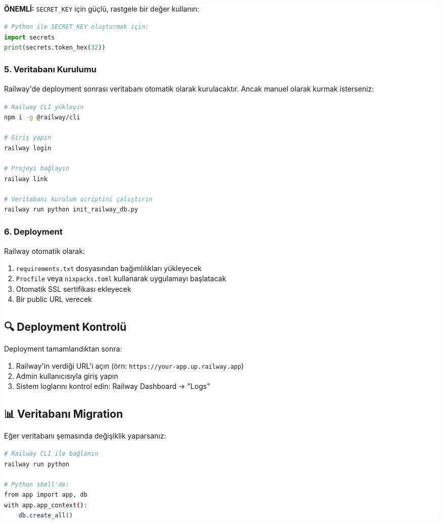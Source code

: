 **ÖNEMLİ:** `SECRET_KEY` için güçlü, rastgele bir değer kullanın:
```python
# Python ile SECRET_KEY oluşturmak için:
import secrets
print(secrets.token_hex(32))
```

### 5. Veritabanı Kurulumu

Railway'de deployment sonrası veritabanı otomatik olarak kurulacaktır. Ancak manuel olarak kurmak isterseniz:

```bash
# Railway CLI yükleyin
npm i -g @railway/cli

# Giriş yapın
railway login

# Projeyi bağlayın
railway link

# Veritabanı kurulum scriptini çalıştırın
railway run python init_railway_db.py
```

### 6. Deployment

Railway otomatik olarak:
1. `requirements.txt` dosyasından bağımlılıkları yükleyecek
2. `Procfile` veya `nixpacks.toml` kullanarak uygulamayı başlatacak
3. Otomatik SSL sertifikası ekleyecek
4. Bir public URL verecek

## 🔍 Deployment Kontrolü

Deployment tamamlandıktan sonra:

1. Railway'in verdiği URL'i açın (örn: `https://your-app.up.railway.app`)
2. Admin kullanıcısıyla giriş yapın
3. Sistem loglarını kontrol edin: Railway Dashboard -> "Logs"

## 📊 Veritabanı Migration

Eğer veritabanı şemasında değişiklik yaparsanız:

```bash
# Railway CLI ile bağlanın
railway run python

# Python shell'de:
from app import app, db
with app.app_context():
    db.create_all()
```
